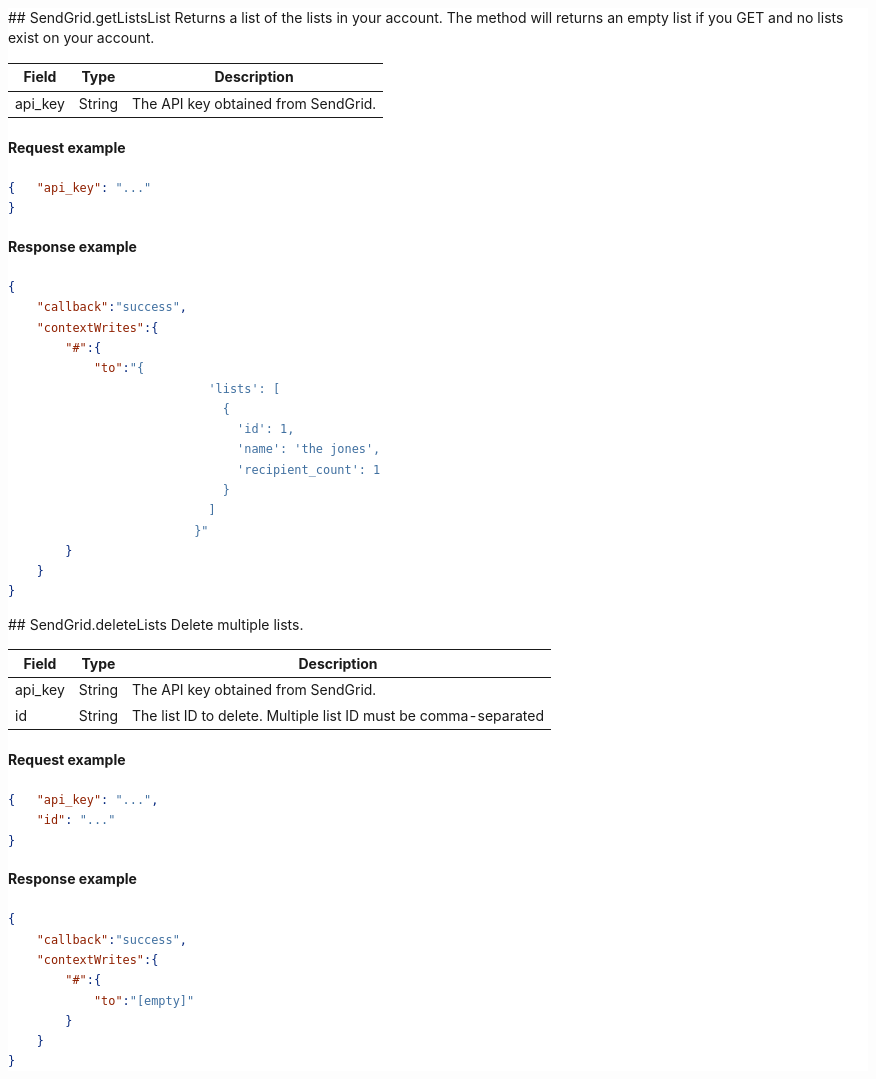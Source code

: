 <a name="getListsList"/>
## SendGrid.getListsList
Returns a list of the lists in your account. The method will returns an empty list if you GET and no lists exist on your account.

| Field  | Type  | Description
|--------|-------|----------
| api_key| String| The API key obtained from SendGrid.

#### Request example
```json
{	"api_key": "..."
}
```
#### Response example
```json
{
	"callback":"success",
	"contextWrites":{
		"#":{
			"to":"{
                            'lists': [
                              {
                                'id': 1,
                                'name': 'the jones',
                                'recipient_count': 1
                              }
                            ]
                          }"
		}
	}
}
```

<a name="deleteLists"/>
## SendGrid.deleteLists
Delete multiple lists.

| Field  | Type  | Description
|--------|-------|----------
| api_key| String| The API key obtained from SendGrid.
| id     | String| The list ID to delete. Multiple list ID must be comma-separated

#### Request example
```json
{	"api_key": "...",
	"id": "..."
}
```
#### Response example
```json
{
	"callback":"success",
	"contextWrites":{
		"#":{
			"to":"[empty]"
		}
	}
}
```

